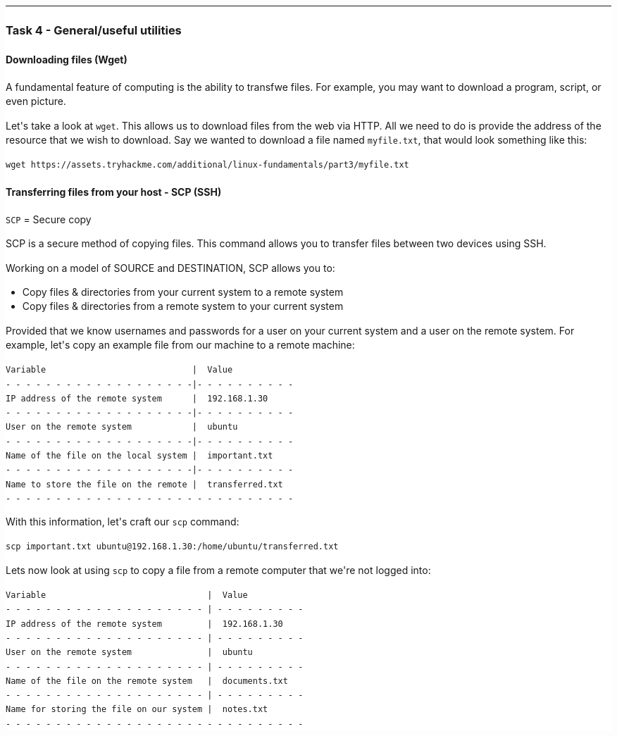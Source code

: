-----

### Task 4 - General/useful utilities

#### Downloading files (Wget)

A fundamental feature of computing is the ability to transfwe files. For example, you may want to download a program, script, or even picture.

Let's take a look at `wget`. This allows us to download files from the web via HTTP. All we need to do is provide the address of the resource that we wish to download. Say we wanted to download a file named `myfile.txt`, that would look something like this:
```
wget https://assets.tryhackme.com/additional/linux-fundamentals/part3/myfile.txt
```


#### Transferring files from your host - SCP (SSH)

`SCP` = Secure copy

SCP is a secure method of copying files. This command allows you to transfer files between two devices using SSH.

Working on a model of SOURCE and DESTINATION, SCP allows you to:
- Copy files & directories from your current system to a remote system
- Copy files & directories from a remote system to your current system

Provided that we know usernames and passwords for a user on your current system and a user on the remote system. For example, let's copy an example file from our machine to a remote machine:
```
Variable                             |  Value
- - - - - - - - - - - - - - - - - - -|- - - - - - - - - -
IP address of the remote system      |  192.168.1.30
- - - - - - - - - - - - - - - - - - -|- - - - - - - - - -
User on the remote system            |  ubuntu
- - - - - - - - - - - - - - - - - - -|- - - - - - - - - -
Name of the file on the local system |  important.txt
- - - - - - - - - - - - - - - - - - -|- - - - - - - - - -
Name to store the file on the remote |  transferred.txt
- - - - - - - - - - - - - - - - - - - - - - - - - - - - -
```

With this information, let's craft our `scp` command:
```
scp important.txt ubuntu@192.168.1.30:/home/ubuntu/transferred.txt
```

Lets now look at using `scp` to copy a file from a remote computer that we're not logged into:
```
Variable                                |  Value
- - - - - - - - - - - - - - - - - - - - | - - - - - - - - -
IP address of the remote system         |  192.168.1.30
- - - - - - - - - - - - - - - - - - - - | - - - - - - - - -
User on the remote system               |  ubuntu
- - - - - - - - - - - - - - - - - - - - | - - - - - - - - -
Name of the file on the remote system   |  documents.txt
- - - - - - - - - - - - - - - - - - - - | - - - - - - - - -
Name for storing the file on our system |  notes.txt
- - - - - - - - - - - - - - - - - - - - - - - - - - - - - -
```
